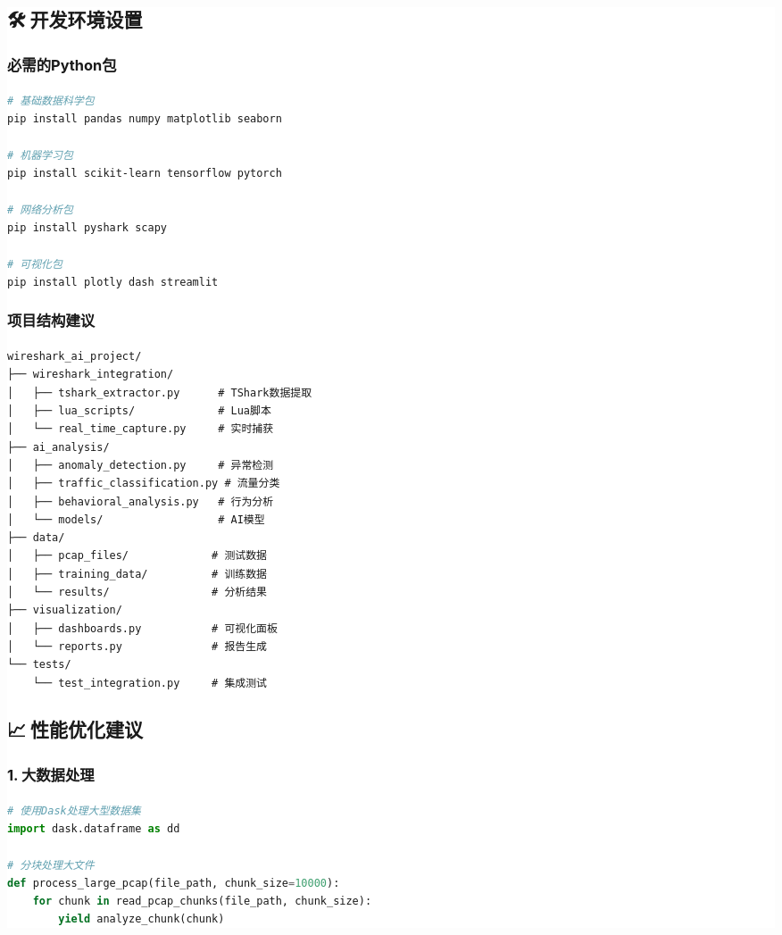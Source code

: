 ## 🛠️ 开发环境设置

### 必需的Python包
```bash
# 基础数据科学包
pip install pandas numpy matplotlib seaborn

# 机器学习包
pip install scikit-learn tensorflow pytorch

# 网络分析包
pip install pyshark scapy

# 可视化包
pip install plotly dash streamlit
```

### 项目结构建议
```
wireshark_ai_project/
├── wireshark_integration/
│   ├── tshark_extractor.py      # TShark数据提取
│   ├── lua_scripts/             # Lua脚本
│   └── real_time_capture.py     # 实时捕获
├── ai_analysis/
│   ├── anomaly_detection.py     # 异常检测
│   ├── traffic_classification.py # 流量分类
│   ├── behavioral_analysis.py   # 行为分析
│   └── models/                  # AI模型
├── data/
│   ├── pcap_files/             # 测试数据
│   ├── training_data/          # 训练数据
│   └── results/                # 分析结果
├── visualization/
│   ├── dashboards.py           # 可视化面板
│   └── reports.py              # 报告生成
└── tests/
    └── test_integration.py     # 集成测试
```

## 📈 性能优化建议

### 1. **大数据处理**
```python
# 使用Dask处理大型数据集
import dask.dataframe as dd

# 分块处理大文件
def process_large_pcap(file_path, chunk_size=10000):
    for chunk in read_pcap_chunks(file_path, chunk_size):
        yield analyze_chunk(chunk)
```

